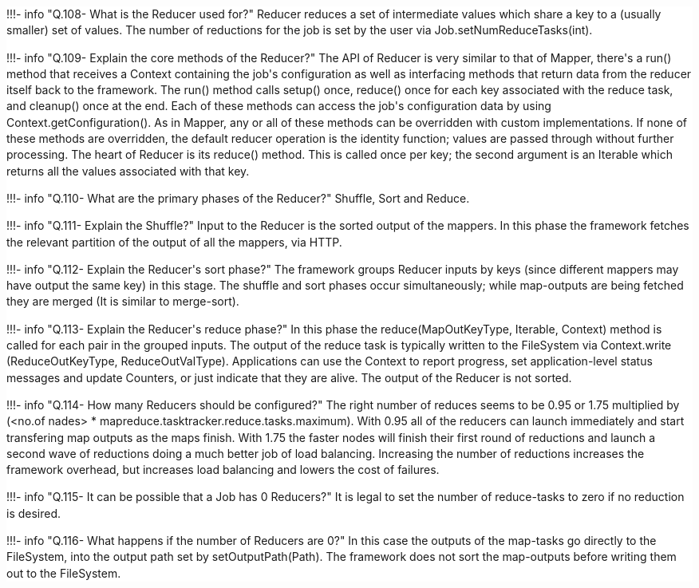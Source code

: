 
!!!- info "Q.108- What is the Reducer used for?"
    Reducer reduces a set of intermediate values which share a key to a (usually smaller) set of values. The number of reductions for the job is set by the user via Job.setNumReduceTasks(int).


!!!- info "Q.109- Explain the core methods of the Reducer?"
    The API of Reducer is very similar to that of Mapper, there's a run() method that receives a Context containing the job's configuration as well as interfacing methods that return data from the reducer itself back to the framework. The run() method calls setup() once, reduce() once for each key associated with the reduce task, and cleanup() once at the end. Each of these methods can access the job's configuration data by using Context.getConfiguration().
    As in Mapper, any or all of these methods can be overridden with custom implementations. If none of these methods are overridden, the default reducer operation is the identity function; values are passed through without further processing.
    The heart of Reducer is its reduce() method. This is called once per key; the second argument is an Iterable which returns all the values associated with that key.


!!!- info "Q.110- What are the primary phases of the Reducer?"
    Shuffle, Sort and Reduce.


!!!- info "Q.111- Explain the Shuffle?"
    Input to the Reducer is the sorted output of the mappers. In this phase the framework fetches the relevant partition of the output of all the mappers, via HTTP.


!!!- info "Q.112- Explain the Reducer's sort phase?"
    The framework groups Reducer inputs by keys (since different mappers may have output the same key) in this stage. The shuffle and sort phases occur simultaneously; while
    map-outputs are being fetched they are merged (It is similar to merge-sort).


!!!- info "Q.113- Explain the Reducer's reduce phase?"
    In this phase the reduce(MapOutKeyType, Iterable, Context) method is called for each pair in the grouped inputs. The output of the reduce task is typically written to the FileSystem via Context.write (ReduceOutKeyType, ReduceOutValType). Applications can use the Context to report progress, set application-level status messages and update Counters, or just indicate that they are alive. The output of the Reducer is not sorted.
 

!!!- info "Q.114- How many Reducers should be configured?"
    The right number of reduces seems to be 0.95 or 1.75 multiplied by (<no.of nades> * mapreduce.tasktracker.reduce.tasks.maximum).
    With 0.95 all of the reducers can launch immediately and start transfering map outputs as the maps finish. With 1.75 the faster nodes will finish their first round of reductions and launch a second wave of reductions doing a much better job of load balancing. Increasing the number of reductions increases the framework overhead, but increases load balancing and lowers the cost of failures.


!!!- info "Q.115- It can be possible that a Job has 0 Reducers?"
    It is legal to set the number of reduce-tasks to zero if no reduction is desired.


!!!- info "Q.116- What happens if the number of Reducers are 0?"
    In this case the outputs of the map-tasks go directly to the FileSystem, into the output path set by setOutputPath(Path). The framework does not sort the map-outputs before writing them out to the FileSystem.
